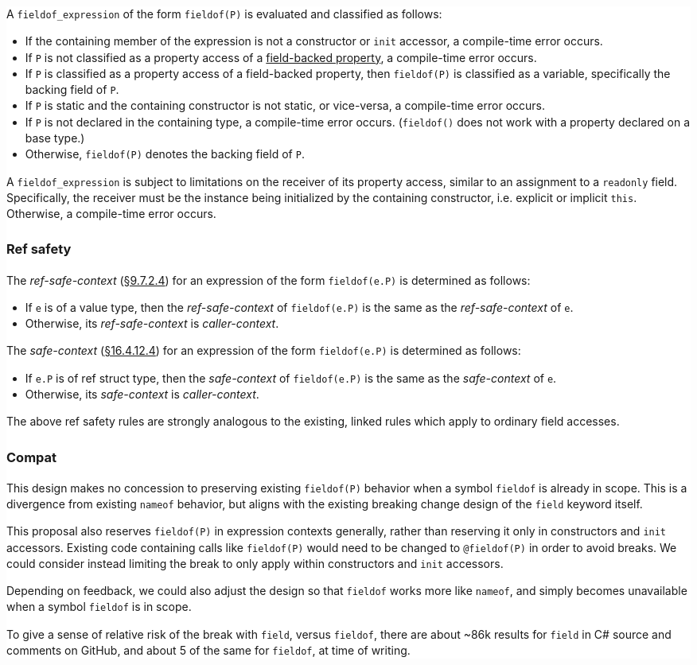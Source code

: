A `fieldof_expression` of the form `fieldof(P)` is evaluated and classified as follows:
- If the containing member of the expression is not a constructor or `init` accessor, a compile-time error occurs.
- If `P` is not classified as a property access of a [field-backed property](https://github.com/dotnet/csharplang/blob/main/proposals/field-keyword.md#glossary), a compile-time error occurs.
- If `P` is classified as a property access of a field-backed property, then `fieldof(P)` is classified as a variable, specifically the backing field of `P`.
- If `P` is static and the containing constructor is not static, or vice-versa, a compile-time error occurs.
- If `P` is not declared in the containing type, a compile-time error occurs. (`fieldof()` does not work with a property declared on a base type.)
- Otherwise, `fieldof(P)` denotes the backing field of `P`.

A `fieldof_expression` is subject to limitations on the receiver of its property access, similar to an assignment to a `readonly` field. Specifically, the receiver must be the instance being initialized by the containing constructor, i.e. explicit or implicit `this`. Otherwise, a compile-time error occurs.

### Ref safety

The *ref-safe-context* ([§9.7.2.4](https://github.com/dotnet/csharpstandard/blob/81d9d57826f289fbf772e10dfec776227fab1006/standard/variables.md#9724-field-ref-safe-context)) for an expression of the form `fieldof(e.P)` is determined as follows:
- If `e` is of a value type, then the *ref-safe-context* of `fieldof(e.P)` is the same as the *ref-safe-context* of `e`.
- Otherwise, its *ref-safe-context* is *caller-context*.

The *safe-context* ([§16.4.12.4](https://github.com/dotnet/csharpstandard/blob/81d9d57826f289fbf772e10dfec776227fab1006/standard/structs.md#164124-field-safe-context)) for an expression of the form `fieldof(e.P)` is determined as follows:
- If `e.P` is of ref struct type, then the *safe-context* of `fieldof(e.P)` is the same as the *safe-context* of `e`.
- Otherwise, its *safe-context* is *caller-context*.

The above ref safety rules are strongly analogous to the existing, linked rules which apply to ordinary field accesses.

### Compat

This design makes no concession to preserving existing `fieldof(P)` behavior when a symbol `fieldof` is already in scope. This is a divergence from existing `nameof` behavior, but aligns with the existing breaking change design of the `field` keyword itself.

This proposal also reserves `fieldof(P)` in expression contexts generally, rather than reserving it only in constructors and `init` accessors. Existing code containing calls like `fieldof(P)` would need to be changed to `@fieldof(P)` in order to avoid breaks. We could consider instead limiting the break to only apply within constructors and `init` accessors.

Depending on feedback, we could also adjust the design so that `fieldof` works more like `nameof`, and simply becomes unavailable when a symbol `fieldof` is in scope.

To give a sense of relative risk of the break with `field`, versus `fieldof`, there are about ~86k results for `field` in C# source and comments on GitHub, and about 5 of the same for `fieldof`, at time of writing.
